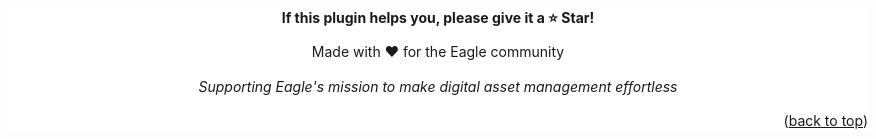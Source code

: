 
<div align="center">

**If this plugin helps you, please give it a ⭐ Star!**

Made with ❤️ for the Eagle community

*Supporting Eagle's mission to make digital asset management effortless*

</div>

<p align="right">(<a href="#readme-top">back to top</a>)</p>
